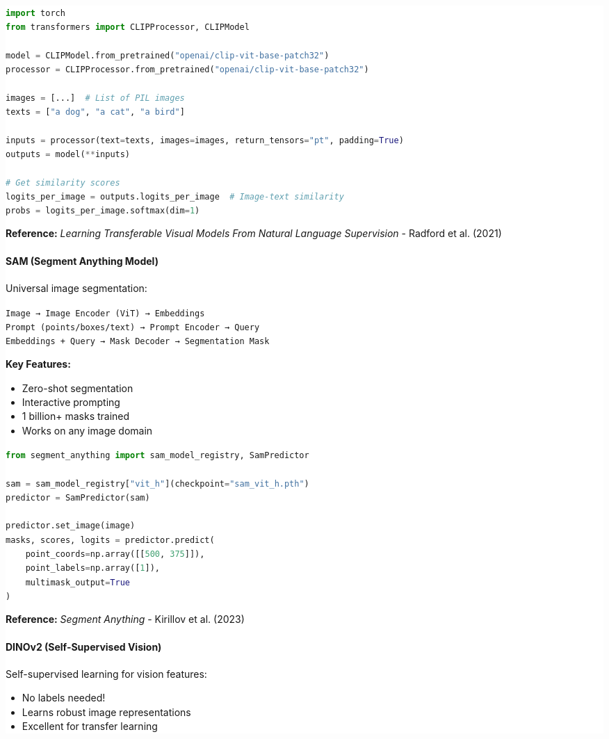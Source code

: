 ```python
import torch
from transformers import CLIPProcessor, CLIPModel

model = CLIPModel.from_pretrained("openai/clip-vit-base-patch32")
processor = CLIPProcessor.from_pretrained("openai/clip-vit-base-patch32")

images = [...]  # List of PIL images
texts = ["a dog", "a cat", "a bird"]

inputs = processor(text=texts, images=images, return_tensors="pt", padding=True)
outputs = model(**inputs)

# Get similarity scores
logits_per_image = outputs.logits_per_image  # Image-text similarity
probs = logits_per_image.softmax(dim=1)
```

**Reference:** *Learning Transferable Visual Models From Natural Language Supervision* - Radford et al. (2021)

#### **SAM (Segment Anything Model)**
Universal image segmentation:
```
Image → Image Encoder (ViT) → Embeddings
Prompt (points/boxes/text) → Prompt Encoder → Query
Embeddings + Query → Mask Decoder → Segmentation Mask
```

**Key Features:**
- Zero-shot segmentation
- Interactive prompting
- 1 billion+ masks trained
- Works on any image domain

```python
from segment_anything import sam_model_registry, SamPredictor

sam = sam_model_registry["vit_h"](checkpoint="sam_vit_h.pth")
predictor = SamPredictor(sam)

predictor.set_image(image)
masks, scores, logits = predictor.predict(
    point_coords=np.array([[500, 375]]),
    point_labels=np.array([1]),
    multimask_output=True
)
```

**Reference:** *Segment Anything* - Kirillov et al. (2023)

#### **DINOv2 (Self-Supervised Vision)**
Self-supervised learning for vision features:
- No labels needed!
- Learns robust image representations
- Excellent for transfer learning
